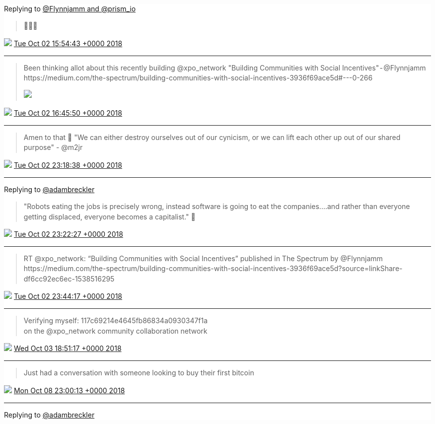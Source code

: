 Replying to [@Flynnjamm and @prism\_io](https://twitter.com/Flynnjamm/status/1047142619816570880)

> 🥋🤜🤛

<img src="../../media/tweet.ico" width="12" /> [Tue Oct 02 15:54:43 +0000 2018](https://twitter.com/adambreckler/status/1047152908473487360)

----

> Been thinking allot about this recently building @xpo\_network "Building Communities with Social Incentives" \- @Flynnjamm https://medium\.com/the\-spectrum/building\-communities\-with\-social\-incentives\-3936f69ace5d\#\-\-\-0\-266 
> 
> ![](../../media/1047165775415529472-DohHuPpW4AAREip.jpg)

<img src="../../media/tweet.ico" width="12" /> [Tue Oct 02 16:45:50 +0000 2018](https://twitter.com/adambreckler/status/1047165775415529472)

----

> Amen to that 👏   "We can either destroy ourselves out of our cynicism, or we can lift each other up out of our shared purpose" \- @m2jr

<img src="../../media/tweet.ico" width="12" /> [Tue Oct 02 23:18:38 +0000 2018](https://twitter.com/adambreckler/status/1047264626189062149)

----

Replying to [@adambreckler](https://twitter.com/adambreckler/status/1047264626189062149)

> "Robots eating the jobs is precisely wrong, instead software is going to eat the companies\.\.\.\.and rather than everyone getting displaced, everyone becomes a capitalist\." 💯

<img src="../../media/tweet.ico" width="12" /> [Tue Oct 02 23:22:27 +0000 2018](https://twitter.com/adambreckler/status/1047265586026242049)

----

> RT @xpo\_network: “Building Communities with Social Incentives” published in The Spectrum by @Flynnjamm https://medium\.com/the\-spectrum/building\-communities\-with\-social\-incentives\-3936f69ace5d?source\=linkShare\-df6cc92ec6ec\-1538516295

<img src="../../media/tweet.ico" width="12" /> [Tue Oct 02 23:44:17 +0000 2018](https://twitter.com/adambreckler/status/1047271079071240193)

----

> Verifying myself: 117c69214e4645fb86834a0930347f1a  
> on the @xpo\_network community collaboration network

<img src="../../media/tweet.ico" width="12" /> [Wed Oct 03 18:51:17 +0000 2018](https://twitter.com/adambreckler/status/1047559730913136640)

----

> Just had a conversation with someone looking to buy their first bitcoin

<img src="../../media/tweet.ico" width="12" /> [Mon Oct 08 23:00:13 +0000 2018](https://twitter.com/adambreckler/status/1049434317464588288)

----

Replying to [@adambreckler](https://twitter.com/adambreckler/status/1049434317464588288)
